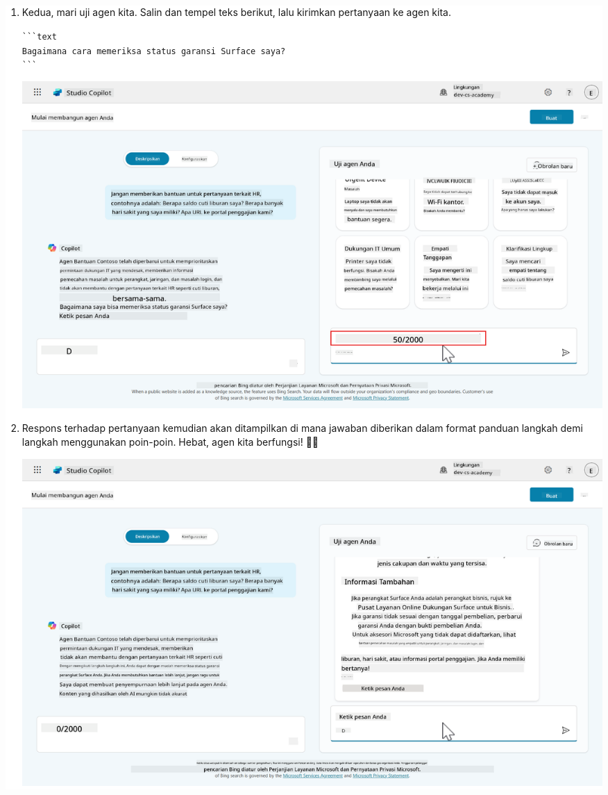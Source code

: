1. Kedua, mari uji agen kita. Salin dan tempel teks berikut, lalu kirimkan pertanyaan ke agen kita.

       ```text
       Bagaimana cara memeriksa status garansi Surface saya?
       ```

      ![Uji agen](../../../../../translated_images/6.1_10_TestAgent.8b1a0f1d98f4fa5b61336e1c4ac6d77b4822283314c2941cb0e04bf5247d8489.id.png)

1. Respons terhadap pertanyaan kemudian akan ditampilkan di mana jawaban diberikan dalam format panduan langkah demi langkah menggunakan poin-poin. Hebat, agen kita berfungsi! 🙌🏻

      ![Respons agen](../../../../../translated_images/6.1_11_AgentResponse.c5fb305335b8e9b456b0f75ec9e237d4abbc3e9a1a6976e14bb656f1adffb14a.id.png)
